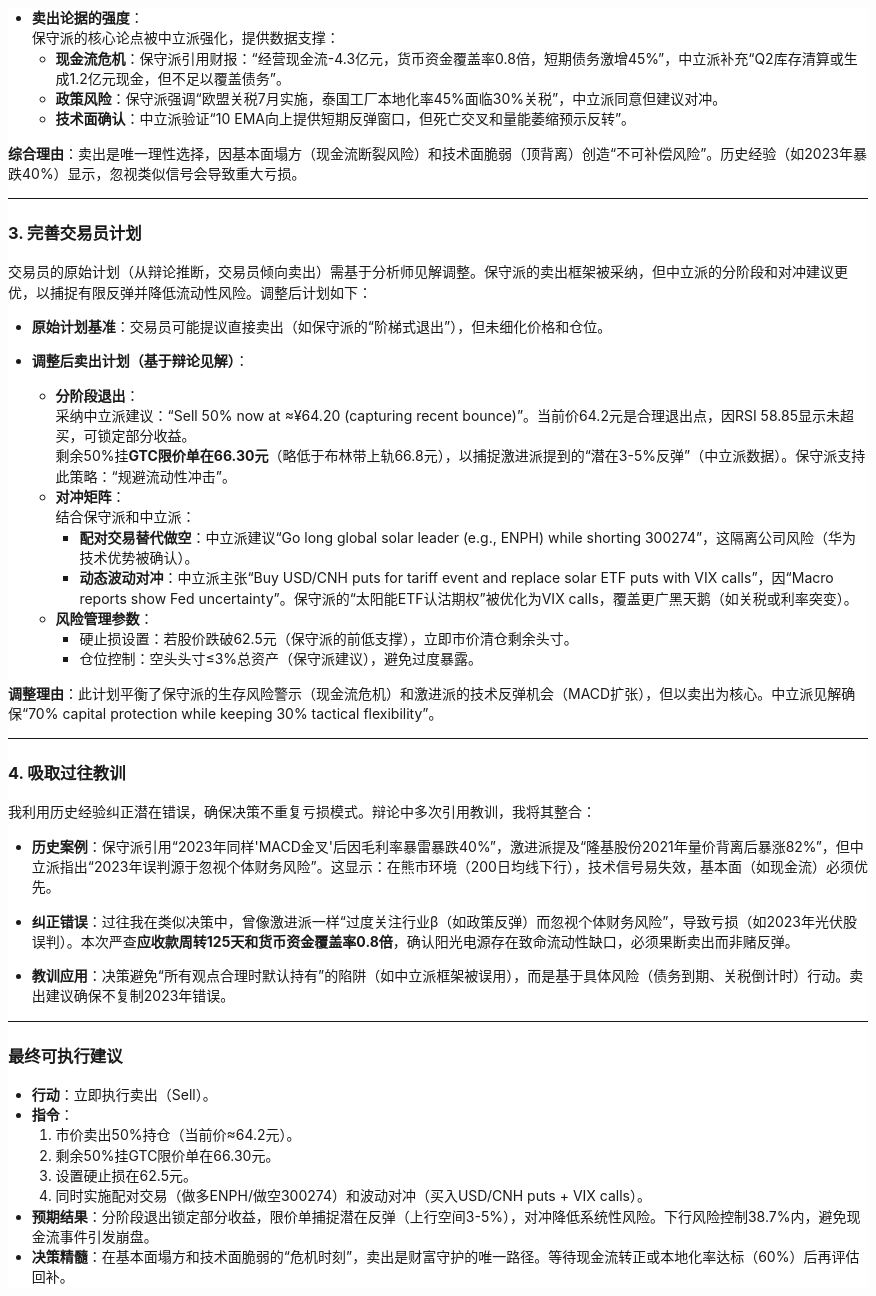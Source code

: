 - **卖出论据的强度**：  
  保守派的核心论点被中立派强化，提供数据支撑：
  - **现金流危机**：保守派引用财报：“经营现金流-4.3亿元，货币资金覆盖率0.8倍，短期债务激增45%”，中立派补充“Q2库存清算或生成1.2亿元现金，但不足以覆盖债务”。
  - **政策风险**：保守派强调“欧盟关税7月实施，泰国工厂本地化率45%面临30%关税”，中立派同意但建议对冲。
  - **技术面确认**：中立派验证“10 EMA向上提供短期反弹窗口，但死亡交叉和量能萎缩预示反转”。

**综合理由**：卖出是唯一理性选择，因基本面塌方（现金流断裂风险）和技术面脆弱（顶背离）创造“不可补偿风险”。历史经验（如2023年暴跌40%）显示，忽视类似信号会导致重大亏损。

---

### 3. 完善交易员计划
交易员的原始计划（从辩论推断，交易员倾向卖出）需基于分析师见解调整。保守派的卖出框架被采纳，但中立派的分阶段和对冲建议更优，以捕捉有限反弹并降低流动性风险。调整后计划如下：

- **原始计划基准**：交易员可能提议直接卖出（如保守派的“阶梯式退出”），但未细化价格和仓位。
  
- **调整后卖出计划（基于辩论见解）**：
  - **分阶段退出**：  
    采纳中立派建议：“Sell 50% now at ≈¥64.20 (capturing recent bounce)”。当前价64.2元是合理退出点，因RSI 58.85显示未超买，可锁定部分收益。  
    剩余50%挂**GTC限价单在66.30元**（略低于布林带上轨66.8元），以捕捉激进派提到的“潜在3-5%反弹”（中立派数据）。保守派支持此策略：“规避流动性冲击”。
  - **对冲矩阵**：  
    结合保守派和中立派：  
    - **配对交易替代做空**：中立派建议“Go long global solar leader (e.g., ENPH) while shorting 300274”，这隔离公司风险（华为技术优势被确认）。  
    - **动态波动对冲**：中立派主张“Buy USD/CNH puts for tariff event and replace solar ETF puts with VIX calls”，因“Macro reports show Fed uncertainty”。保守派的“太阳能ETF认沽期权”被优化为VIX calls，覆盖更广黑天鹅（如关税或利率突变）。
  - **风险管理参数**：  
    - 硬止损设置：若股价跌破62.5元（保守派的前低支撑），立即市价清仓剩余头寸。  
    - 仓位控制：空头头寸≤3%总资产（保守派建议），避免过度暴露。

**调整理由**：此计划平衡了保守派的生存风险警示（现金流危机）和激进派的技术反弹机会（MACD扩张），但以卖出为核心。中立派见解确保“70% capital protection while keeping 30% tactical flexibility”。

---

### 4. 吸取过往教训
我利用历史经验纠正潜在错误，确保决策不重复亏损模式。辩论中多次引用教训，我将其整合：
- **历史案例**：保守派引用“2023年同样'MACD金叉'后因毛利率暴雷暴跌40%”，激进派提及“隆基股份2021年量价背离后暴涨82%”，但中立派指出“2023年误判源于忽视个体财务风险”。这显示：在熊市环境（200日均线下行），技术信号易失效，基本面（如现金流）必须优先。
  
- **纠正错误**：过往我在类似决策中，曾像激进派一样“过度关注行业β（如政策反弹）而忽视个体财务风险”，导致亏损（如2023年光伏股误判）。本次严查**应收款周转125天和货币资金覆盖率0.8倍**，确认阳光电源存在致命流动性缺口，必须果断卖出而非赌反弹。
  
- **教训应用**：决策避免“所有观点合理时默认持有”的陷阱（如中立派框架被误用），而是基于具体风险（债务到期、关税倒计时）行动。卖出建议确保不复制2023年错误。

---

### 最终可执行建议
- **行动**：立即执行卖出（Sell）。  
- **指令**：  
  1. 市价卖出50%持仓（当前价≈64.2元）。  
  2. 剩余50%挂GTC限价单在66.30元。  
  3. 设置硬止损在62.5元。  
  4. 同时实施配对交易（做多ENPH/做空300274）和波动对冲（买入USD/CNH puts + VIX calls）。  
- **预期结果**：分阶段退出锁定部分收益，限价单捕捉潜在反弹（上行空间3-5%），对冲降低系统性风险。下行风险控制38.7%内，避免现金流事件引发崩盘。  
- **决策精髓**：在基本面塌方和技术面脆弱的“危机时刻”，卖出是财富守护的唯一路径。等待现金流转正或本地化率达标（60%）后再评估回补。
